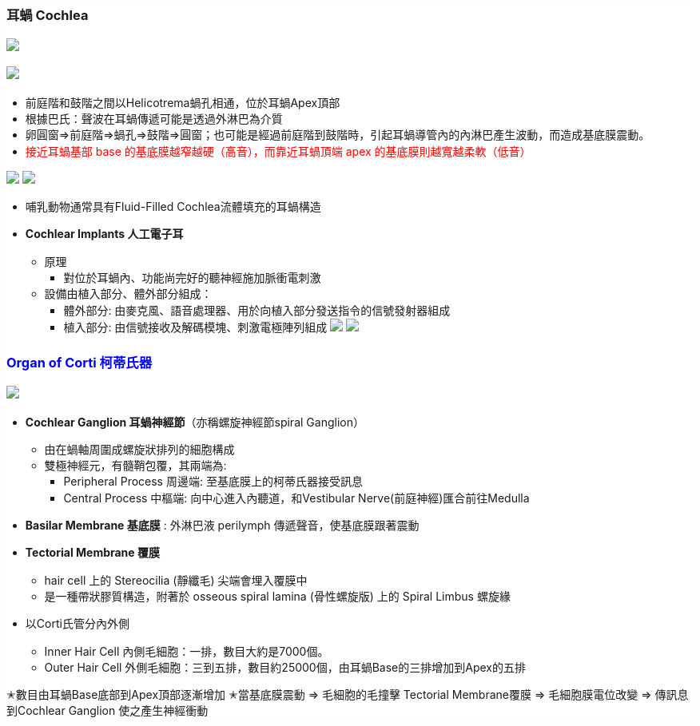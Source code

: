 
### 耳蝸 Cochlea

![](https://i.imgur.com/RLjteky.jpg)

![](https://i.imgur.com/Y5PR1oj.png)

- 前庭階和鼓階之間以Helicotrema蝸孔相通，位於耳蝸Apex頂部
- 根據巴氏：聲波在耳蝸傳遞可能是透過外淋巴為介質
- 卵圓窗=>前庭階=>蝸孔=>鼓階=>圓窗；也可能是經過前庭階到鼓階時，引起耳蝸導管內的內淋巴產生波動，而造成基底膜震動。
- <font color=red>接近耳蝸基部 base 的基底膜越窄越硬（高音），而靠近耳蝸頂端 apex 的基底膜則越寬越柔軟（低音）</font>

![](https://i.imgur.com/NyUo9Tr.jpg)
![](https://i.imgur.com/IR9jRoW.jpg)


- 哺乳動物通常具有Fluid-Filled Cochlea流體填充的耳蝸構造

- **Cochlear Implants 人工電子耳**

    - 原理
        - 對位於耳蝸內、功能尚完好的聽神經施加脈衝電刺激
    - 設備由植入部分、體外部分組成：
        - 體外部分: 由麥克風、語音處理器、用於向植入部分發送指令的信號發射器組成 
        - 植入部分: 由信號接收及解碼模塊、刺激電極陣列組成
![](https://i.imgur.com/dl7VTnp.jpg)
![](https://i.imgur.com/anR61ny.png)

### <font color=blue>**Organ of Corti 柯蒂氏器**</font>

![](https://i.imgur.com/3vKKSJG.jpg)

- **Cochlear Ganglion 耳蝸神經節**（亦稱螺旋神經節spiral Ganglion）
    - 由在蝸軸周圍成螺旋狀排列的細胞構成
    - 雙極神經元，有髓鞘包覆，其兩端為:
        - Peripheral Process 周邊端: 至基底膜上的柯蒂氏器接受訊息
        - Central Process 中樞端: 向中心進入內聽道，和Vestibular Nerve(前庭神經)匯合前往Medulla

- **Basilar Membrane 基底膜** : 外淋巴液 perilymph 傳遞聲音，使基底膜跟著震動

- **Tectorial Membrane 覆膜**
    
    - hair cell 上的 Stereocilia (靜纖毛) 尖端會埋入覆膜中
    - 是一種帶狀膠質構造，附著於 osseous spiral lamina (骨性螺旋版) 上的 Spiral Limbus 螺旋緣

- 以Corti氏管分內外側
    - Inner Hair Cell 內側毛細胞：一排，數目大約是7000個。
    - Outer Hair Cell 外側毛細胞：三到五排，數目約25000個，由耳蝸Base的三排增加到Apex的五排


✭數目由耳蝸Base底部到Apex頂部逐漸增加
✭當基底膜震動 => 毛細胞的毛撞擊 Tectorial Membrane覆膜 => 毛細胞膜電位改變 => 傳訊息到Cochlear Ganglion 使之產生神經衝動

